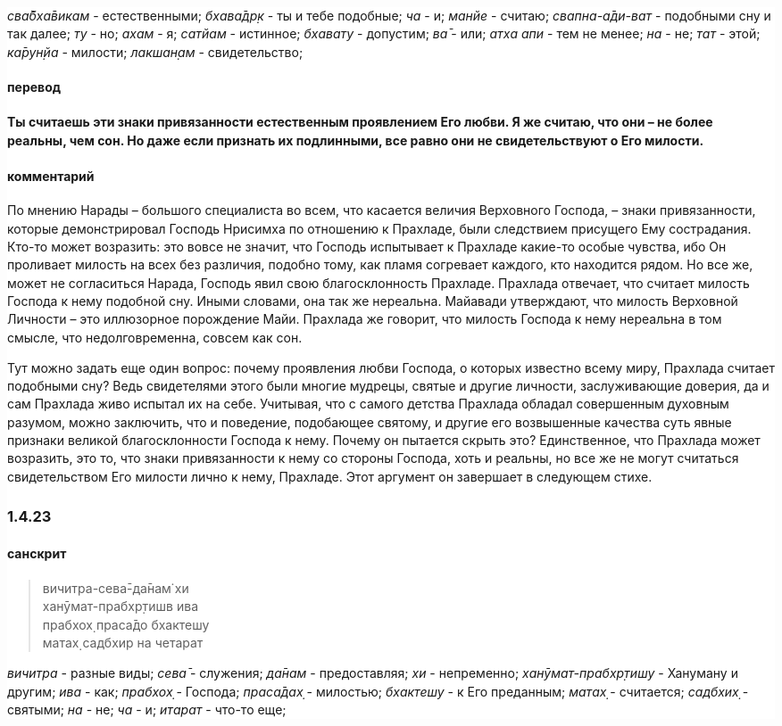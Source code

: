 _сва̄бха̄викам_ - естественными;
_бхава̄др̣к_ - ты и тебе подобные;
_ча_ - и;
_манйе_ - считаю;
_свапна-а̄ди-ват_ - подобными сну и так далее;
_ту_ - но;
_ахам_ - я;
_сатйам_ - истинное;
_бхавату_ - допустим;
_ва̄_ - или;
_атха апи_ - тем не менее;
_на_ - не;
_тат_ - этой;
_ка̄рун̣йа_ - милости;
_лакшан̣ам_ - свидетельство;

#### перевод

**Ты считаешь эти знаки привязанности естественным проявлением Его любви. Я же считаю, что они – не более реальны, чем сон. Но даже если признать их подлинными, все равно они не свидетельствуют о Его милости.**

#### комментарий

По мнению Нарады – большого специалиста во всем, что касается величия Верховного Господа, – знаки привязанности, которые демонстрировал Господь Нрисимха по отношению к Прахладе, были следствием присущего Ему сострадания. Кто-то может возразить: это вовсе не значит, что Господь испытывает к Прахладе какие-то особые чувства, ибо Он проливает милость на всех без различия, подобно тому, как пламя согревает каждого, кто находится рядом. Но все же, может не согласиться Нарада, Господь явил свою благосклонность Прахладе. Прахлада отвечает, что считает милость Господа к нему подобной сну. Иными словами, она так же нереальна. Майавади утверждают, что милость Верховной Личности – это иллюзорное порождение Майи. Прахлада же говорит, что милость Господа к нему нереальна в том смысле, что недолговременна, совсем как сон.

Тут можно задать еще один вопрос: почему проявления любви Господа, о которых известно всему миру, Прахлада считает подобными сну? Ведь свидетелями этого были многие мудрецы, святые и другие личности, заслуживающие доверия, да и сам Прахлада живо испытал их на себе. Учитывая, что с самого детства Прахлада обладал совершенным духовным разумом, можно заключить, что и поведение, подобающее святому, и другие его возвышенные качества суть явные признаки великой благосклонности Господа к нему. Почему он пытается скрыть это? Единственное, что Прахлада может возразить, это то, что знаки привязанности к нему со стороны Господа, хоть и реальны, но все же не могут считаться свидетельством Его милости лично к нему, Прахладе. Этот аргумент он завершает в следующем стихе.

### 1.4.23

#### санскрит

> вичитра-сева̄-да̄нам̇ хи<br/>
> ханӯмат-прабхр̣тишв ива<br/>
> прабхох̣ праса̄до бхактешу<br/>
> матах̣ садбхир на четарат

_вичитра_ - разные виды;
_сева̄_ - служения;
_да̄нам_ - предоставляя;
_хи_ - непременно;
_ханӯмат-прабхр̣тишу_ - Хануману и другим;
_ива_ - как;
_прабхох̣_ - Господа;
_праса̄дах̣_ - милостью;
_бхактешу_ - к Его преданным;
_матах̣_ - считается;
_садбхих̣_ - святыми;
_на_ - не;
_ча_ - и;
_итарат_ - что-то еще;